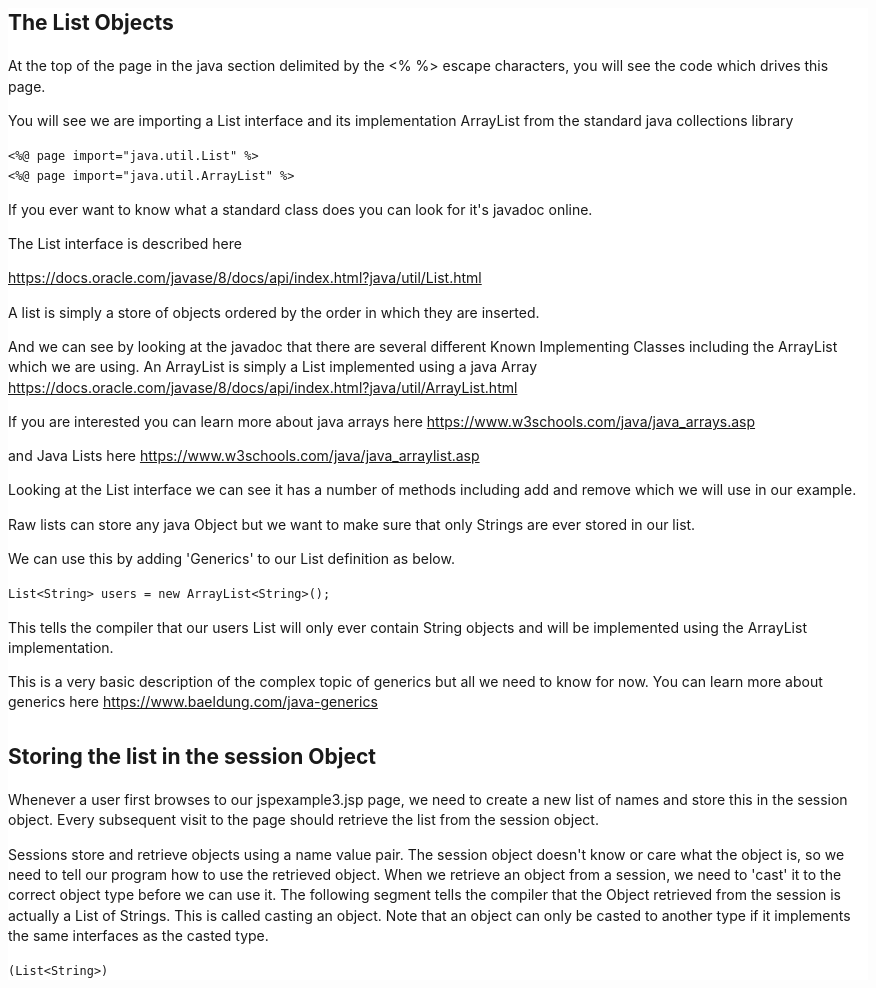 ## The List Objects

At the top of the page in the java section delimited by the <% %> escape characters, you will see the code which drives this page.

You will see we are importing a List interface and its implementation ArrayList from the standard java collections library
```
<%@ page import="java.util.List" %>
<%@ page import="java.util.ArrayList" %>
```
If you ever want to know what a standard class does you can look for it's javadoc online.

The List interface is described here

https://docs.oracle.com/javase/8/docs/api/index.html?java/util/List.html

A list is simply a store of objects ordered by the order in which they are inserted.

And we can see by looking at the javadoc that there are several different Known Implementing Classes including the ArrayList which we are using. 
An ArrayList is simply a List implemented using a java Array
https://docs.oracle.com/javase/8/docs/api/index.html?java/util/ArrayList.html

If you are interested you can learn more about java arrays here https://www.w3schools.com/java/java_arrays.asp

and Java Lists here https://www.w3schools.com/java/java_arraylist.asp

Looking at the List interface we can see it has a number of methods including add and remove which we will use in our example.

Raw lists can store any java Object but we want to make sure that only Strings are ever stored in our list.

We can use this by adding 'Generics' to our List definition as below.

```
List<String> users = new ArrayList<String>();
```
This tells the compiler that our users List will only ever contain String objects and will be implemented using the ArrayList implementation.

This is a very basic description of the complex topic of generics but all we need to know for now.
You can learn more about generics here https://www.baeldung.com/java-generics

## Storing the list in the session Object

Whenever a user first browses to our jspexample3.jsp page, we need to create a new list of names and store this in the session object.
Every subsequent visit to the page should retrieve the list from the session object.

Sessions store and retrieve objects using a name value pair. 
The session object doesn't know or care what the object is, so we need to tell our program how to use the retrieved object. 
When we retrieve an object from a session, we need to 'cast' it to the correct object type before we can use it.
The following segment tells the compiler that the Object retrieved from the session is actually a List of Strings.
This is called casting an object. 
Note that an object can only be casted to another type if it implements the same interfaces as the casted type.
```
(List<String>)
```
